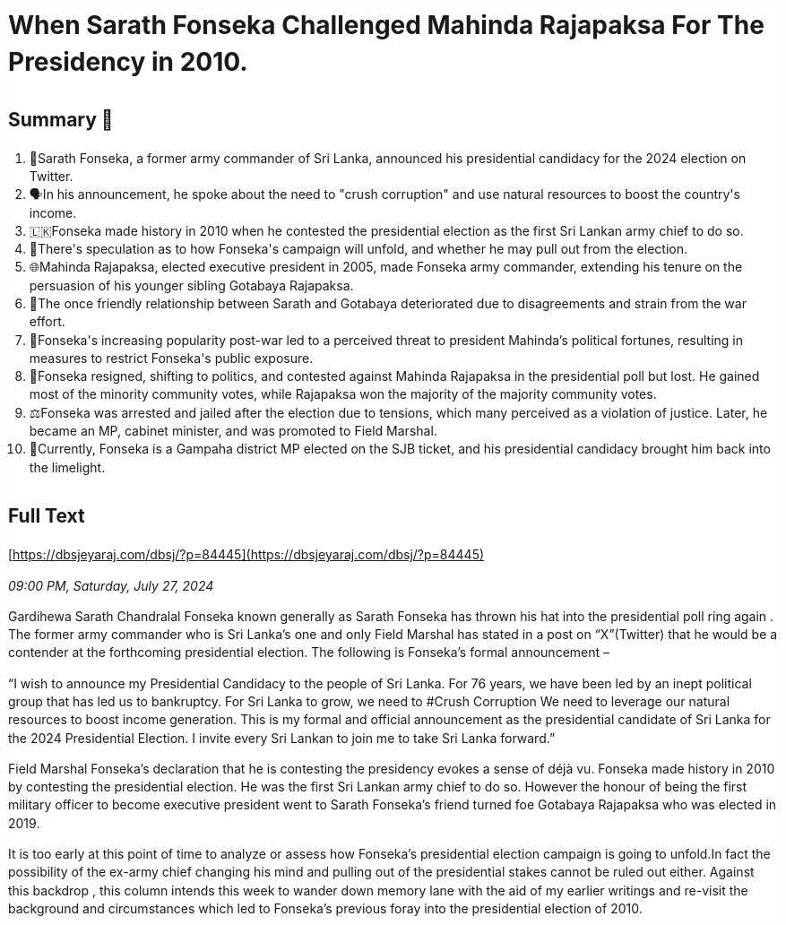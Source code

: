 # When Sarath Fonseka  Challenged Mahinda  Rajapaksa  For The Presidency in 2010.

## Summary 🤖

1. 🎩Sarath Fonseka, a former army commander of Sri Lanka, announced his presidential candidacy for the 2024 election on Twitter.
2. 🗣️In his announcement, he spoke about the need to "crush corruption" and use natural resources to boost the country's income.
3. 🇱🇰Fonseka made history in 2010 when he contested the presidential election as the first Sri Lankan army chief to do so.
4. 💭There's speculation as to how Fonseka's campaign will unfold, and whether he may pull out from the election.
5. 🌐Mahinda Rajapaksa, elected executive president in 2005, made Fonseka army commander, extending his tenure on the persuasion of his younger sibling Gotabaya Rajapaksa.
6. 👥The once friendly relationship between Sarath and Gotabaya deteriorated due to disagreements and strain from the war effort.
7. 🏅Fonseka's increasing popularity post-war led to a perceived threat to president Mahinda’s political fortunes, resulting in measures to restrict Fonseka's public exposure.
8. 🎯Fonseka resigned, shifting to politics, and contested against Mahinda Rajapaksa in the presidential poll but lost. He gained most of the minority community votes, while Rajapaksa won the majority of the majority community votes.
9. ⚖️Fonseka was arrested and jailed after the election due to tensions, which many perceived as a violation of justice. Later, he became an MP, cabinet minister, and was promoted to Field Marshal.
10. 🔄Currently, Fonseka is a Gampaha district MP elected on the SJB ticket, and his presidential candidacy brought him back into the limelight.

## Full Text

[https://dbsjeyaraj.com/dbsj/?p=84445](https://dbsjeyaraj.com/dbsj/?p=84445)

*09:00 PM, Saturday, July 27, 2024*

Gardihewa Sarath Chandralal Fonseka known generally as Sarath Fonseka has  thrown his hat into the presidential poll ring again . The former army commander who is  Sri Lanka’s one and only Field Marshal has stated in a post on “X”(Twitter) that he would be a contender at the forthcoming presidential election. The following is  Fonseka’s formal announcement –

“I wish to announce my Presidential Candidacy to the people of Sri Lanka. For 76 years, we have been led by an inept political group that has led us to bankruptcy. For Sri Lanka to grow, we need to #Crush Corruption We need to leverage our natural resources to boost income generation. This is my formal and official announcement as the presidential candidate of Sri Lanka for the 2024 Presidential Election. I invite every Sri Lankan to join me to take Sri Lanka forward.”

Field Marshal  Fonseka’s declaration that he is contesting the presidency evokes a sense of déjà vu. Fonseka made history in 2010 by contesting the presidential election. He was the first Sri Lankan army chief to do so. However the honour of being the first military officer to become executive president went to  Sarath Fonseka’s friend turned foe Gotabaya Rajapaksa who was elected in 2019.

It is too early at this point of time to analyze or assess  how Fonseka’s presidential election campaign is going to unfold.In fact the possibility of the ex-army chief changing his mind and pulling out of the presidential stakes cannot be ruled out either. Against this backdrop , this column intends this week to wander down memory lane with the aid of  my earlier writings and re-visit the background and circumstances which  led to Fonseka’s  previous foray into the  presidential election of 2010.
